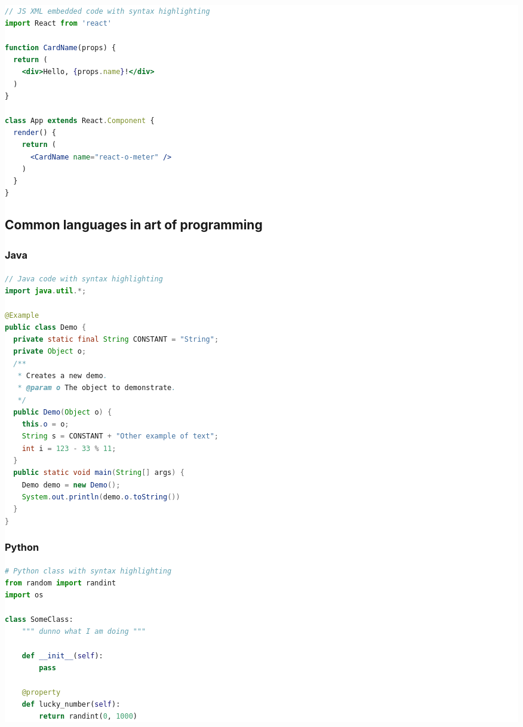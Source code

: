 ```jsx
// JS XML embedded code with syntax highlighting
import React from 'react'

function CardName(props) {
  return (
    <div>Hello, {props.name}!</div>
  )
}

class App extends React.Component {
  render() {
    return (
      <CardName name="react-o-meter" />
    )
  }
}
```

## Common languages in art of programming

### Java

```java
// Java code with syntax highlighting
import java.util.*;

@Example
public class Demo {
  private static final String CONSTANT = "String";
  private Object o;
  /**
   * Creates a new demo.
   * @param o The object to demonstrate.
   */
  public Demo(Object o) {
    this.o = o;
    String s = CONSTANT + "Other example of text";
    int i = 123 - 33 % 11;
  }
  public static void main(String[] args) {
    Demo demo = new Demo();
    System.out.println(demo.o.toString())
  }
}
```

### Python

```python
# Python class with syntax highlighting
from random import randint
import os

class SomeClass:
    """ dunno what I am doing """

    def __init__(self):
        pass

    @property
    def lucky_number(self):
        return randint(0, 1000)

```